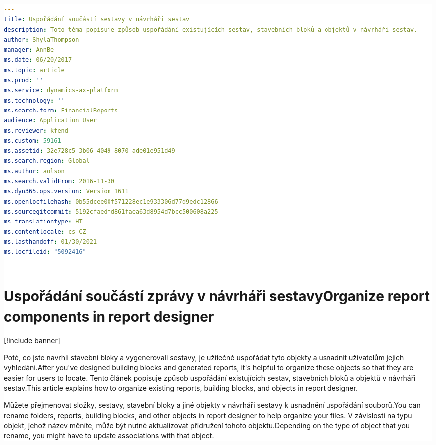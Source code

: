 ```yaml
---
title: Uspořádání součástí sestavy v návrháři sestav
description: Toto téma popisuje způsob uspořádání existujících sestav, stavebních bloků a objektů v návrháři sestav.
author: ShylaThompson
manager: AnnBe
ms.date: 06/20/2017
ms.topic: article
ms.prod: ''
ms.service: dynamics-ax-platform
ms.technology: ''
ms.search.form: FinancialReports
audience: Application User
ms.reviewer: kfend
ms.custom: 59161
ms.assetid: 32e728c5-3b06-4049-8070-ade01e951d49
ms.search.region: Global
ms.author: aolson
ms.search.validFrom: 2016-11-30
ms.dyn365.ops.version: Version 1611
ms.openlocfilehash: 0b55dcee00f571228ec1e933306d77d9edc12866
ms.sourcegitcommit: 5192cfaedfd861faea63d8954d7bcc500608a225
ms.translationtype: HT
ms.contentlocale: cs-CZ
ms.lasthandoff: 01/30/2021
ms.locfileid: "5092416"
---
```

# <a name="organize-report-components-in-report-designer"></a><span data-ttu-id="1247d-103">Uspořádání součástí zprávy v návrháři sestavy</span><span class="sxs-lookup"><span data-stu-id="1247d-103">Organize report components in report designer</span></span>

[!include [banner](../includes/banner.md)]

<span data-ttu-id="1247d-104">Poté, co jste navrhli stavební bloky a vygenerovali sestavy, je užitečné uspořádat tyto objekty a usnadnit uživatelům jejich vyhledání.</span><span class="sxs-lookup"><span data-stu-id="1247d-104">After you've designed building blocks and generated reports, it's helpful to organize these objects so that they are easier for users to locate.</span></span> <span data-ttu-id="1247d-105">Tento článek popisuje způsob uspořádání existujících sestav, stavebních bloků a objektů v návrháři sestav.</span><span class="sxs-lookup"><span data-stu-id="1247d-105">This article explains how to organize existing reports, building blocks, and objects in report designer.</span></span>

<span data-ttu-id="1247d-106">Můžete přejmenovat složky, sestavy, stavební bloky a jiné objekty v návrháři sestavy k usnadnění uspořádání souborů.</span><span class="sxs-lookup"><span data-stu-id="1247d-106">You can rename folders, reports, building blocks, and other objects in report designer to help organize your files.</span></span> <span data-ttu-id="1247d-107">V závislosti na typu objekt, jehož název měníte, může být nutné aktualizovat přidružení tohoto objektu.</span><span class="sxs-lookup"><span data-stu-id="1247d-107">Depending on the type of object that you rename, you might have to update associations with that object.</span></span>
